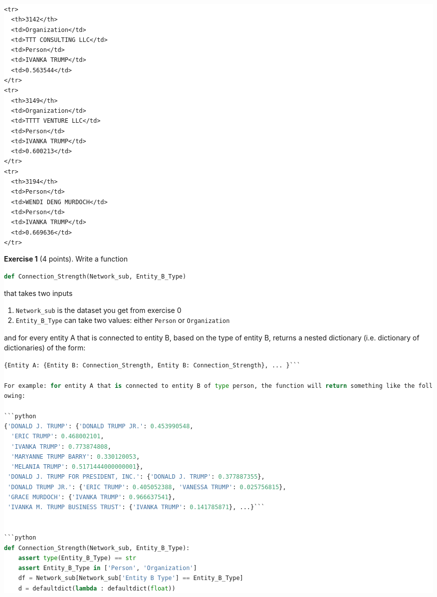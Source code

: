     <tr>
      <th>3142</th>
      <td>Organization</td>
      <td>TTT CONSULTING LLC</td>
      <td>Person</td>
      <td>IVANKA TRUMP</td>
      <td>0.563544</td>
    </tr>
    <tr>
      <th>3149</th>
      <td>Organization</td>
      <td>TTTT VENTURE LLC</td>
      <td>Person</td>
      <td>IVANKA TRUMP</td>
      <td>0.600213</td>
    </tr>
    <tr>
      <th>3194</th>
      <td>Person</td>
      <td>WENDI DENG MURDOCH</td>
      <td>Person</td>
      <td>IVANKA TRUMP</td>
      <td>0.669636</td>
    </tr>
  </tbody>
</table>
</div>



**Exercise 1** (4 points). Write a function 

```python
def Connection_Strength(Network_sub, Entity_B_Type)
```

that takes two inputs

1. `Network_sub` is the dataset you get from exercise 0
2. `Entity_B_Type` can take two values: either `Person` or `Organization`

and for every entity A that is connected to entity B, based on the type of entity B, returns a nested dictionary (i.e. dictionary of dictionaries) of the form:

```python 
{Entity A: {Entity B: Connection_Strength, Entity B: Connection_Strength}, ... }```

For example: for entity A that is connected to entity B of type person, the function will return something like the following: 

```python
{'DONALD J. TRUMP': {'DONALD TRUMP JR.': 0.453990548,
  'ERIC TRUMP': 0.468002101,
  'IVANKA TRUMP': 0.773874808,
  'MARYANNE TRUMP BARRY': 0.330120053,
  'MELANIA TRUMP': 0.5171444000000001},
 'DONALD J. TRUMP FOR PRESIDENT, INC.': {'DONALD J. TRUMP': 0.377887355},
 'DONALD TRUMP JR.': {'ERIC TRUMP': 0.405052388, 'VANESSA TRUMP': 0.025756815},
 'GRACE MURDOCH': {'IVANKA TRUMP': 0.966637541},
 'IVANKA M. TRUMP BUSINESS TRUST': {'IVANKA TRUMP': 0.141785871}, ...}```


```python
def Connection_Strength(Network_sub, Entity_B_Type):
    assert type(Entity_B_Type) == str
    assert Entity_B_Type in ['Person', 'Organization']
    df = Network_sub[Network_sub['Entity B Type'] == Entity_B_Type]
    d = defaultdict(lambda : defaultdict(float))
```